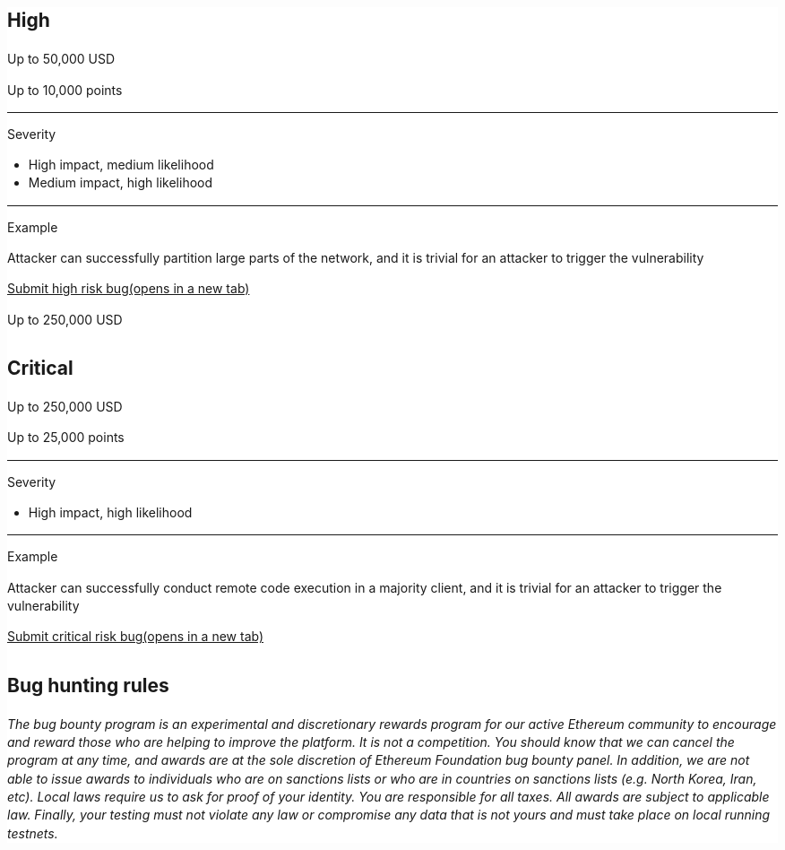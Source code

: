 ## High

Up to 50,000 USD

Up to 10,000 points

* * *

Severity

  * High impact, medium likelihood
  * Medium impact, high likelihood

* * *

Example

Attacker can successfully partition large parts of the network, and it is
trivial for an attacker to trigger the vulnerability

[Submit high risk bug(opens in a new
tab)](https://forms.gle/Gnh4gzGh66Yc3V7G8)

Up to 250,000 USD

## Critical

Up to 250,000 USD

Up to 25,000 points

* * *

Severity

  * High impact, high likelihood

* * *

Example

Attacker can successfully conduct remote code execution in a majority client,
and it is trivial for an attacker to trigger the vulnerability

[Submit critical risk bug(opens in a new
tab)](https://forms.gle/Gnh4gzGh66Yc3V7G8)

## Bug hunting rules

 _The bug bounty program is an experimental and discretionary rewards program
for our active Ethereum community to encourage and reward those who are
helping to improve the platform. It is not a competition. You should know that
we can cancel the program at any time, and awards are at the sole discretion
of Ethereum Foundation bug bounty panel. In addition, we are not able to issue
awards to individuals who are on sanctions lists or who are in countries on
sanctions lists (e.g. North Korea, Iran, etc). Local laws require us to ask
for proof of your identity. You are responsible for all taxes. All awards are
subject to applicable law. Finally, your testing must not violate any law or
compromise any data that is not yours and must take place on local running
testnets._
